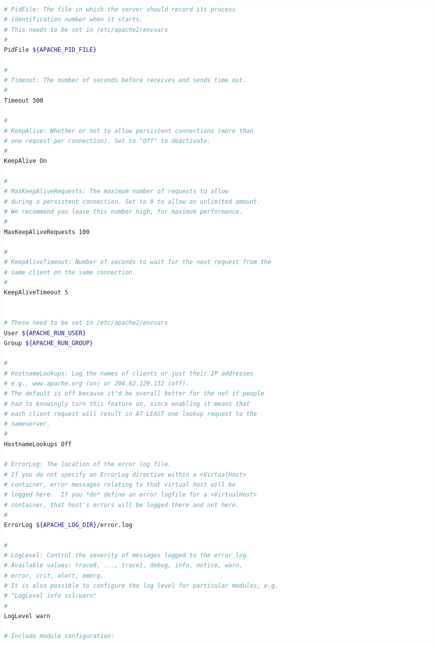 ```bash
# PidFile: The file in which the server should record its process
# identification number when it starts.
# This needs to be set in /etc/apache2/envvars
#
PidFile ${APACHE_PID_FILE}

#
# Timeout: The number of seconds before receives and sends time out.
#
Timeout 300

#
# KeepAlive: Whether or not to allow persistent connections (more than
# one request per connection). Set to "Off" to deactivate.
#
KeepAlive On

#
# MaxKeepAliveRequests: The maximum number of requests to allow
# during a persistent connection. Set to 0 to allow an unlimited amount.
# We recommend you leave this number high, for maximum performance.
#
MaxKeepAliveRequests 100

#
# KeepAliveTimeout: Number of seconds to wait for the next request from the
# same client on the same connection.
#
KeepAliveTimeout 5


# These need to be set in /etc/apache2/envvars
User ${APACHE_RUN_USER}
Group ${APACHE_RUN_GROUP}

#
# HostnameLookups: Log the names of clients or just their IP addresses
# e.g., www.apache.org (on) or 204.62.129.132 (off).
# The default is off because it'd be overall better for the net if people
# had to knowingly turn this feature on, since enabling it means that
# each client request will result in AT LEAST one lookup request to the
# nameserver.
#
HostnameLookups Off

# ErrorLog: The location of the error log file.
# If you do not specify an ErrorLog directive within a <VirtualHost>
# container, error messages relating to that virtual host will be
# logged here.  If you *do* define an error logfile for a <VirtualHost>
# container, that host's errors will be logged there and not here.
#
ErrorLog ${APACHE_LOG_DIR}/error.log

#
# LogLevel: Control the severity of messages logged to the error_log.
# Available values: trace8, ..., trace1, debug, info, notice, warn,
# error, crit, alert, emerg.
# It is also possible to configure the log level for particular modules, e.g.
# "LogLevel info ssl:warn"
#
LogLevel warn

# Include module configuration:
```